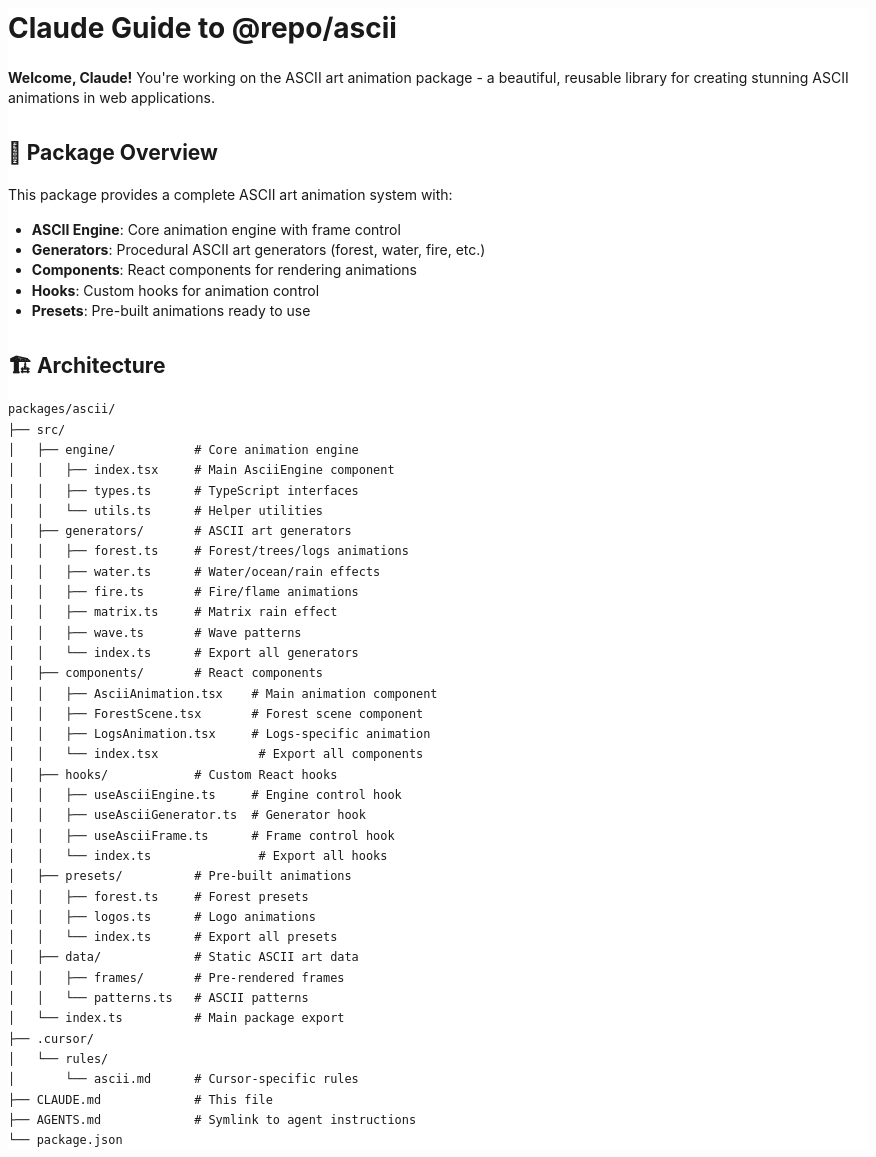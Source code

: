 # Claude Guide to @repo/ascii

**Welcome, Claude!** You're working on the ASCII art animation package - a beautiful, reusable library for creating stunning ASCII animations in web applications.

## 🎨 Package Overview

This package provides a complete ASCII art animation system with:
- **ASCII Engine**: Core animation engine with frame control
- **Generators**: Procedural ASCII art generators (forest, water, fire, etc.)
- **Components**: React components for rendering animations
- **Hooks**: Custom hooks for animation control
- **Presets**: Pre-built animations ready to use

## 🏗️ Architecture

```
packages/ascii/
├── src/
│   ├── engine/           # Core animation engine
│   │   ├── index.tsx     # Main AsciiEngine component
│   │   ├── types.ts      # TypeScript interfaces
│   │   └── utils.ts      # Helper utilities
│   ├── generators/       # ASCII art generators
│   │   ├── forest.ts     # Forest/trees/logs animations
│   │   ├── water.ts      # Water/ocean/rain effects
│   │   ├── fire.ts       # Fire/flame animations
│   │   ├── matrix.ts     # Matrix rain effect
│   │   ├── wave.ts       # Wave patterns
│   │   └── index.ts      # Export all generators
│   ├── components/       # React components
│   │   ├── AsciiAnimation.tsx    # Main animation component
│   │   ├── ForestScene.tsx       # Forest scene component
│   │   ├── LogsAnimation.tsx     # Logs-specific animation
│   │   └── index.tsx              # Export all components
│   ├── hooks/            # Custom React hooks
│   │   ├── useAsciiEngine.ts     # Engine control hook
│   │   ├── useAsciiGenerator.ts  # Generator hook
│   │   ├── useAsciiFrame.ts      # Frame control hook
│   │   └── index.ts               # Export all hooks
│   ├── presets/          # Pre-built animations
│   │   ├── forest.ts     # Forest presets
│   │   ├── logos.ts      # Logo animations
│   │   └── index.ts      # Export all presets
│   ├── data/             # Static ASCII art data
│   │   ├── frames/       # Pre-rendered frames
│   │   └── patterns.ts   # ASCII patterns
│   └── index.ts          # Main package export
├── .cursor/
│   └── rules/
│       └── ascii.md      # Cursor-specific rules
├── CLAUDE.md             # This file
├── AGENTS.md             # Symlink to agent instructions
└── package.json
```
